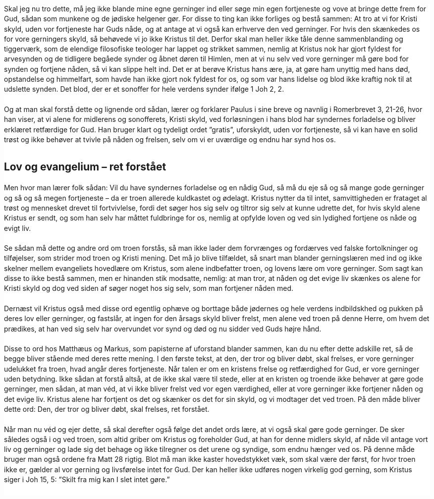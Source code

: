 Skal jeg nu tro dette, må jeg ikke blande mine egne gerninger ind eller søge min egen fortjeneste og vove at bringe dette frem for Gud, sådan som munkene og de jødiske helgener gør. For disse to ting kan ikke forliges og bestå sammen: At tro at vi for Kristi skyld, uden vor fortjeneste har Guds nåde, og at antage at vi også kan erhverve den ved gerninger. For hvis den skænkedes os for vore gerningers skyld, så behøvede vi jo ikke Kristus til det. Derfor skal man heller ikke tåle denne sammenblanding og tiggerværk, som de elendige filosofiske teologer har lappet og strikket sammen, nemlig at Kristus nok har gjort fyldest for arvesynden og de tidligere begåede synder og åbnet døren til Himlen, men at vi nu selv ved vore gerninger må gøre bod for synden og fortjene nåden, så vi kan slippe helt ind. Det er at berøve Kristus hans ære, ja, at gøre ham unyttig med hans død, opstandelse og himmelfart, som havde han ikke gjort nok fyldest for os, og som var hans lidelse og blod ikke kraftig nok til at udslette synden. Det blod, der er et sonoffer for hele verdens synder ifølge 1 Joh 2, 2.  
&nbsp;  
Og at man skal forstå dette og lignende ord sådan, lærer og forklarer Paulus i sine breve og navnlig i Romerbrevet 3, 21-26, hvor han viser, at vi alene for midlerens og sonofferets, Kristi skyld, ved forløsningen i hans blod har syndernes forladelse og bliver erklæret retfærdige for Gud. Han bruger klart og tydeligt ordet ”gratis”, uforskyldt, uden vor fortjeneste, så vi kan have en solid trøst og ikke behøver at tvivle på nåden og frelsen, selv om vi er uværdige og endnu har synd hos os.

## Lov og evangelium – ret forstået
Men hvor man lærer folk sådan: Vil du have syndernes forladelse og en nådig Gud, så må du eje så og så mange gode gerninger og så og så megen fortjeneste – da er troen allerede kuldkastet og ødelagt. Kristus nytter da til intet, samvittigheden er frataget al trøst og mennesket drevet til fortvivlelse, fordi det søger hos sig selv og tiltror sig selv at kunne udrette det, for hvis skyld alene Kristus er sendt, og som han selv har måttet fuldbringe for os, nemlig at opfylde loven og ved sin lydighed fortjene os nåde og evigt liv.  
&nbsp;  
Se sådan må dette og andre ord om troen forstås, så man ikke lader dem forvrænges og fordærves ved falske fortolkninger og tilføjelser, som strider mod troen og Kristi mening. Det må jo blive tilfældet, så snart man blander gerningslæren med ind og ikke skelner mellem evangeliets hovedlære om Kristus, som alene indbefatter troen, og lovens lære om vore gerninger. Som sagt kan disse to ikke bestå sammen, men er hinanden stik modsatte, nemlig: at man tror, at nåden og det evige liv skænkes os alene for Kristi skyld og dog ved siden af søger noget hos sig selv, som man fortjener nåden med.  
&nbsp;  
Dernæst vil Kristus også med disse ord egentlig ophæve og borttage både jødernes og hele verdens indbildskhed og pukken på deres lov eller gerninger, og fastslår, at ingen for den årsags skyld bliver frelst, men alene ved troen på denne Herre, om hvem det prædikes, at han ved sig selv har overvundet vor synd og død og nu sidder ved Guds højre hånd.  
&nbsp;  
Disse to ord hos Matthæus og Markus, som papisterne af uforstand blander sammen, kan du nu efter dette adskille ret, så de begge bliver stående med deres rette mening. I den første tekst, at den, der tror og bliver døbt, skal frelses, er vore gerninger udelukket fra troen, hvad angår deres fortjeneste. Når talen er om en kristens frelse og retfærdighed for Gud, er vore gerninger uden betydning. Ikke sådan at forstå altså, at de ikke skal være til stede, eller at en kristen og troende ikke behøver at gøre gode gerninger, men sådan, at man véd, at vi ikke bliver frelst ved vor egen værdighed, eller at vore gerninger ikke fortjener nåden og det evige liv. Kristus alene har fortjent os det og skænker os det for sin skyld, og vi modtager det ved troen. På den måde bliver dette ord: Den, der tror og bliver døbt, skal frelses, ret forstået.  
&nbsp;  
Når man nu véd og ejer dette, så skal derefter også følge det andet ords lære, at vi også skal gøre gode gerninger. De sker således også i og ved troen, som altid griber om Kristus og foreholder Gud, at han for denne midlers skyld, af nåde vil antage vort liv og gerninger og lade sig det behage og ikke tilregner os det urene og syndige, som endnu hænger ved os. På denne måde bruger man også ordene fra Matt 28 rigtig. Blot må man ikke kaster hovedstykket væk, som skal være der først, for hvor troen ikke er, gælder al vor gerning og livsførelse intet for Gud. Der kan heller ikke udføres nogen virkelig god gerning, som Kristus siger i Joh 15, 5: ”Skilt fra mig kan I slet intet gøre.”  
&nbsp;  